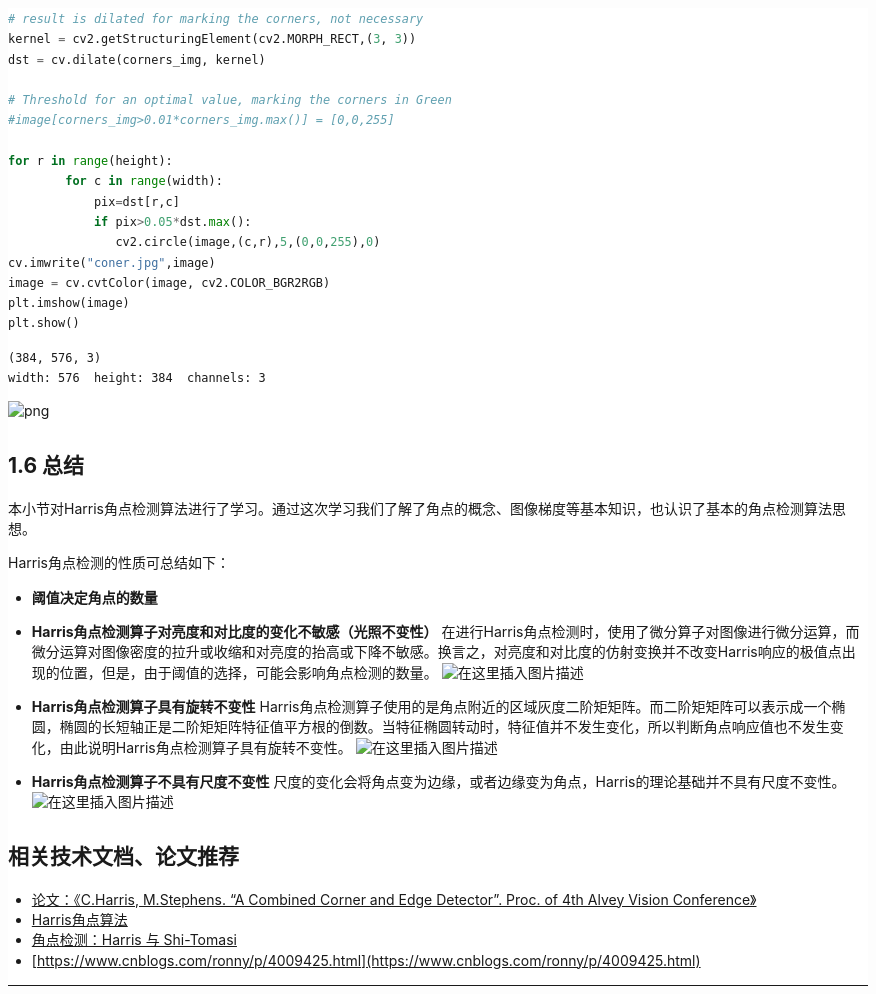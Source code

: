 ```python
# result is dilated for marking the corners, not necessary
kernel = cv2.getStructuringElement(cv2.MORPH_RECT,(3, 3))
dst = cv.dilate(corners_img, kernel)

# Threshold for an optimal value, marking the corners in Green
#image[corners_img>0.01*corners_img.max()] = [0,0,255]

for r in range(height):
        for c in range(width):
            pix=dst[r,c]
            if pix>0.05*dst.max():
               cv2.circle(image,(c,r),5,(0,0,255),0)
cv.imwrite("coner.jpg",image)
image = cv.cvtColor(image, cv2.COLOR_BGR2RGB)
plt.imshow(image)
plt.show()
```

    (384, 576, 3)
    width: 576  height: 384  channels: 3
    


![png](output_2_1.png)


## 1.6 总结 
本小节对Harris角点检测算法进行了学习。通过这次学习我们了解了角点的概念、图像梯度等基本知识，也认识了基本的角点检测算法思想。

Harris角点检测的性质可总结如下：
* **阈值决定角点的数量**
* **Harris角点检测算子对亮度和对比度的变化不敏感（光照不变性）**
  在进行Harris角点检测时，使用了微分算子对图像进行微分运算，而微分运算对图像密度的拉升或收缩和对亮度的抬高或下降不敏感。换言之，对亮度和对比度的仿射变换并不改变Harris响应的极值点出现的位置，但是，由于阈值的选择，可能会影响角点检测的数量。
  ![在这里插入图片描述](https://imgconvert.csdnimg.cn/aHR0cHM6Ly9pbWFnZXMyMDE1LmNuYmxvZ3MuY29tL2Jsb2cvNDUxNjYwLzIwMTYwNC80NTE2NjAtMjAxNjA0MjExMTEwNTc1ODUtOTE5ODk5OTcucG5n?x-oss-process=image/format,png#pic_center)
       
       
* **Harris角点检测算子具有旋转不变性**
   Harris角点检测算子使用的是角点附近的区域灰度二阶矩矩阵。而二阶矩矩阵可以表示成一个椭圆，椭圆的长短轴正是二阶矩矩阵特征值平方根的倒数。当特征椭圆转动时，特征值并不发生变化，所以判断角点响应值也不发生变化，由此说明Harris角点检测算子具有旋转不变性。
   ![在这里插入图片描述](https://imgconvert.csdnimg.cn/aHR0cHM6Ly9pbWFnZXMyMDE1LmNuYmxvZ3MuY29tL2Jsb2cvNDUxNjYwLzIwMTYwNC80NTE2NjAtMjAxNjA0MjExMTExNDA1NTQtMTQxNTkyMDkyNi5wbmc?x-oss-process=image/format,png#pic_center)     
    
* **Harris角点检测算子不具有尺度不变性**
尺度的变化会将角点变为边缘，或者边缘变为角点，Harris的理论基础并不具有尺度不变性。
![在这里插入图片描述](https://imgconvert.csdnimg.cn/aHR0cHM6Ly9pbWFnZXMyMDE1LmNuYmxvZ3MuY29tL2Jsb2cvNDUxNjYwLzIwMTYwNC80NTE2NjAtMjAxNjA0MjExMTExNTk2NjMtMjA5NDMzNzQyNy5wbmc?x-oss-process=image/format,png#pic_center)
## 相关技术文档、论文推荐
*  [论文：《C.Harris, M.Stephens. “A Combined Corner and Edge Detector”. Proc. of 4th Alvey Vision Conference》](http://citeseerx.ist.psu.edu/viewdoc/download?doi=10.1.1.434.4816&rep=rep1&type=pdf)
* [Harris角点算法](https://www.cnblogs.com/polly333/p/5416172.html)
* [角点检测：Harris 与 Shi-Tomasi](https://zhuanlan.zhihu.com/p/83064609)
* [https://www.cnblogs.com/ronny/p/4009425.html](https://www.cnblogs.com/ronny/p/4009425.html)
           
---